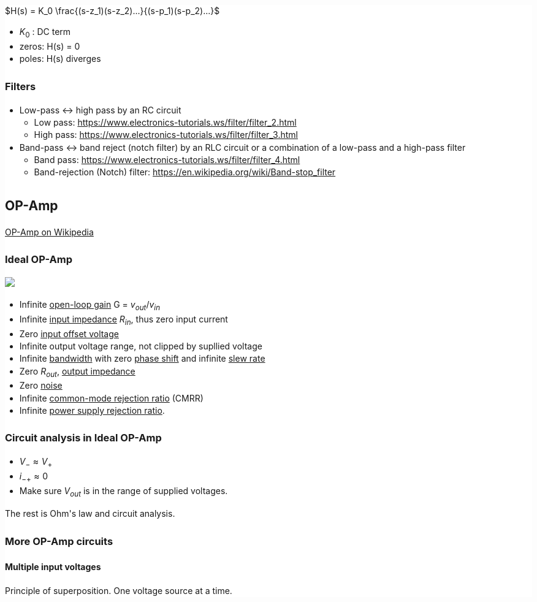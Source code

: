 $H(s) = K_0 \frac{(s-z_1)(s-z_2)...}{(s-p_1)(s-p_2)...}$

* $K_0$ : DC term
* zeros: H(s) = 0
* poles: H(s) diverges

### Filters
* Low-pass <-> high pass by an RC circuit
  * Low pass: https://www.electronics-tutorials.ws/filter/filter_2.html
  * High pass: https://www.electronics-tutorials.ws/filter/filter_3.html
* Band-pass <-> band reject (notch filter) by an RLC circuit or a combination of a low-pass and a high-pass filter
  * Band pass: https://www.electronics-tutorials.ws/filter/filter_4.html
  * Band-rejection (Notch) filter: https://en.wikipedia.org/wiki/Band-stop_filter

## OP-Amp

[OP-Amp on Wikipedia](https://en.wikipedia.org/wiki/Operational_amplifier)

### Ideal OP-Amp

![](https://user-images.githubusercontent.com/40054455/96848647-3fe45080-1487-11eb-941b-aaec3988ed20.png)

- Infinite [open-loop gain](https://en.wikipedia.org/wiki/Open-loop_gain) G = $v_{out} / v_{in}$
- Infinite [input impedance](https://en.wikipedia.org/wiki/Input_impedance) $R_{in}$, thus zero input current
- Zero [input offset voltage](https://en.wikipedia.org/wiki/Input_offset_voltage)
- Infinite output voltage range, not clipped by supllied voltage
- Infinite [bandwidth](https://en.wikipedia.org/wiki/Bandwidth_(signal_processing)) with zero [phase shift](https://en.wikipedia.org/wiki/Phase_shift) and infinite [slew rate](https://en.wikipedia.org/wiki/Slew_rate)
- Zero $R_{out}$, [output impedance](https://en.wikipedia.org/wiki/Output_impedance)
- Zero [noise](https://en.wikipedia.org/wiki/Electronic_noise)
- Infinite [common-mode rejection ratio](https://en.wikipedia.org/wiki/Common-mode_rejection_ratio) (CMRR)
- Infinite [power supply rejection ratio](https://en.wikipedia.org/wiki/Power_supply_rejection_ratio).

### Circuit analysis in Ideal OP-Amp

* $V_{-} \approx V_{+}$
* $i_{-+} \approx 0$
* Make sure $V_{out}$ is in the range of supplied voltages.

The rest is Ohm's law and circuit analysis.

### More OP-Amp circuits

#### Multiple input voltages

Principle of superposition. One voltage source at a time.
